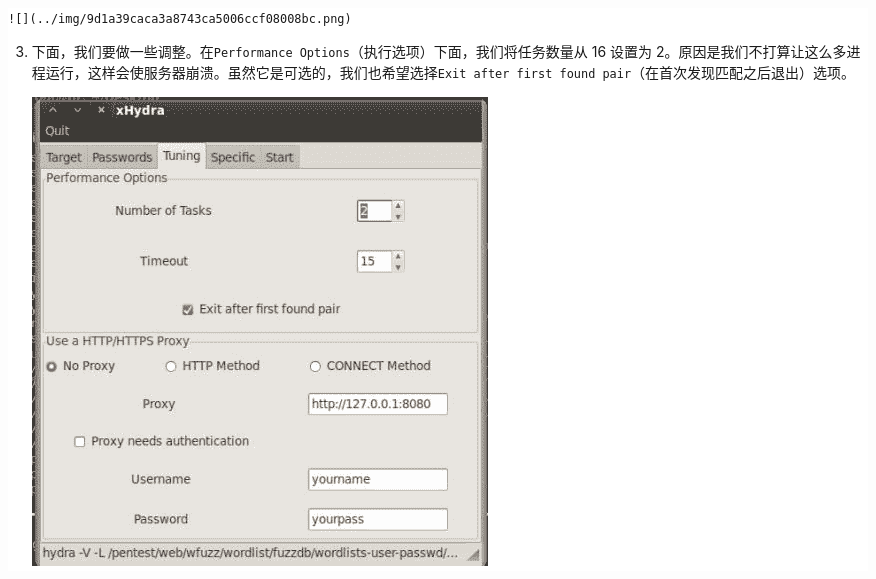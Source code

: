     ![](../img/9d1a39caca3a8743ca5006ccf08008bc.png)

3.  下面，我们要做一些调整。在`Performance Options`（执行选项）下面，我们将任务数量从 16 设置为 2。原因是我们不打算让这么多进程运行，这样会使服务器崩溃。虽然它是可选的，我们也希望选择`Exit after first found pair`（在首次发现匹配之后退出）选项。

    ![](../img/1787064905e2730c97f70e934f535711.png)
